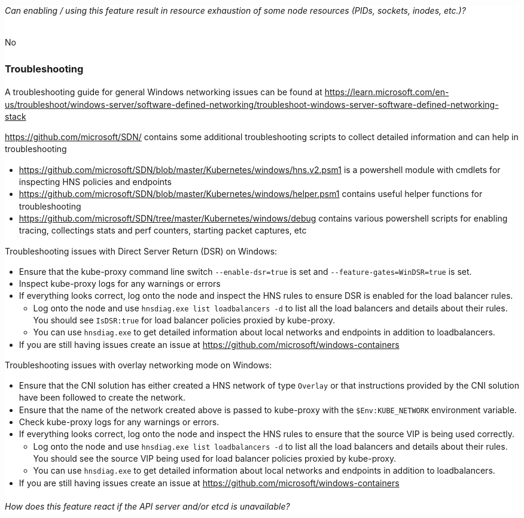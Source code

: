 ###### Can enabling / using this feature result in resource exhaustion of some node resources (PIDs, sockets, inodes, etc.)?



No

### Troubleshooting



A troubleshooting guide for general Windows networking issues can be found at https://learn.microsoft.com/en-us/troubleshoot/windows-server/software-defined-networking/troubleshoot-windows-server-software-defined-networking-stack

https://github.com/microsoft/SDN/ contains some additional troubleshooting scripts to collect detailed information and can help in troubleshooting
- https://github.com/microsoft/SDN/blob/master/Kubernetes/windows/hns.v2.psm1 is a powershell module with cmdlets for inspecting HNS policies and endpoints
- https://github.com/microsoft/SDN/blob/master/Kubernetes/windows/helper.psm1 contains useful helper functions for troubleshooting
- https://github.com/microsoft/SDN/tree/master/Kubernetes/windows/debug contains various powershell scripts for enabling tracing, collectings stats and perf counters, starting packet captures, etc

Troubleshooting issues with Direct Server Return (DSR) on Windows:

- Ensure that the kube-proxy command line switch `--enable-dsr=true` is set and `--feature-gates=WinDSR=true` is set.
- Inspect kube-proxy logs for any warnings or errors
- If everything looks correct, log onto the node and inspect the HNS rules to ensure DSR is enabled for the load balancer rules.
  - Log onto the node and use `hnsdiag.exe list loadbalancers -d` to list all the load balancers and details about their rules.
    You should see `IsDSR:true` for load balancer policies proxied by kube-proxy.
  - You can use `hnsdiag.exe` to get detailed information about local networks and endpoints in addition to loadbalancers.
- If you are still having issues create an issue at https://github.com/microsoft/windows-containers

Troubleshooting issues with overlay networking mode on Windows:

- Ensure that the CNI solution has either created a HNS network of type `Overlay` or that instructions provided by the CNI solution have been followed to create the network.
- Ensure that the name of the network created above is passed to kube-proxy with the `$Env:KUBE_NETWORK` environment variable.
- Check kube-proxy logs for any warnings or errors.
- If everything looks correct, log onto the node and inspect the HNS rules to ensure that the source VIP is being used correctly.
  - Log onto the node and use `hnsdiag.exe list loadbalancers -d` to list all the load balancers and details about their rules.
    You should see the source VIP being used for load balancer policies proxied by kube-proxy.
  - You can use `hnsdiag.exe` to get detailed information about local networks and endpoints in addition to loadbalancers.
- If you are still having issues create an issue at https://github.com/microsoft/windows-containers 

###### How does this feature react if the API server and/or etcd is unavailable?

